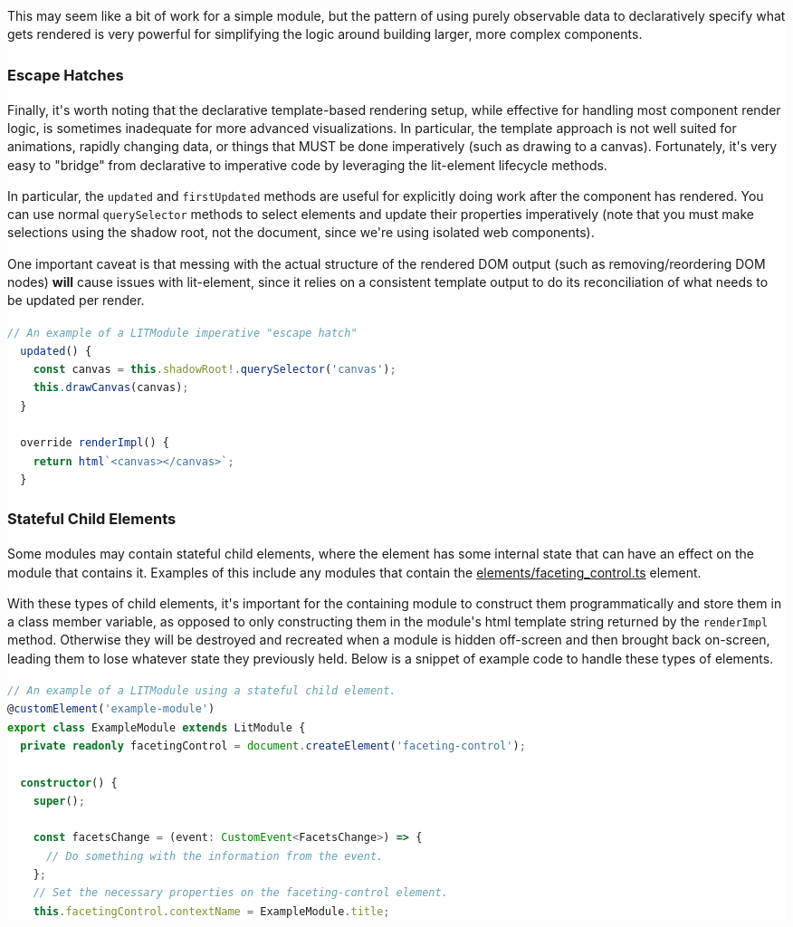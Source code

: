 This may seem like a bit of work for a simple module, but the pattern of using
purely observable data to declaratively specify what gets rendered is very
powerful for simplifying the logic around building larger, more complex
components.

### Escape Hatches

Finally, it's worth noting that the declarative template-based rendering setup,
while effective for handling most component render logic, is sometimes
inadequate for more advanced visualizations. In particular, the template
approach is not well suited for animations, rapidly changing data, or things
that MUST be done imperatively (such as drawing to a canvas). Fortunately, it's
very easy to "bridge" from declarative to imperative code by leveraging the
lit-element lifecycle methods.

In particular, the `updated` and `firstUpdated` methods are useful for
explicitly doing work after the component has rendered. You can use normal
`querySelector` methods to select elements and update their properties
imperatively (note that you must make selections using the shadow root, not the
document, since we're using isolated web components).

One important caveat is that messing with the actual structure of the rendered
DOM output (such as removing/reordering DOM nodes) **will** cause issues with
lit-element, since it relies on a consistent template output to do its
reconciliation of what needs to be updated per render.

```typescript
// An example of a LITModule imperative "escape hatch"
  updated() {
    const canvas = this.shadowRoot!.querySelector('canvas');
    this.drawCanvas(canvas);
  }

  override renderImpl() {
    return html`<canvas></canvas>`;
  }
```

### Stateful Child Elements

Some modules may contain stateful child elements, where the element has some
internal state that can have an effect on the module that contains it. Examples of this include any modules that contain the
[elements/faceting_control.ts](../lit_nlp/client/elements/faceting_control.ts) element.

With these types of child elements, it's important for the containing module
to construct them programmatically and store them in a class member variable,
as opposed to only constructing them in the module's html template
string returned by the `renderImpl` method. Otherwise they will be destroyed
and recreated when a module is hidden off-screen and then brought back
on-screen, leading them to lose whatever state they previously held.
Below is a snippet of example code to handle these types of elements.

```typescript
// An example of a LITModule using a stateful child element.
@customElement('example-module')
export class ExampleModule extends LitModule {
  private readonly facetingControl = document.createElement('faceting-control');

  constructor() {
    super();

    const facetsChange = (event: CustomEvent<FacetsChange>) => {
      // Do something with the information from the event.
    };
    // Set the necessary properties on the faceting-control element.
    this.facetingControl.contextName = ExampleModule.title;
```